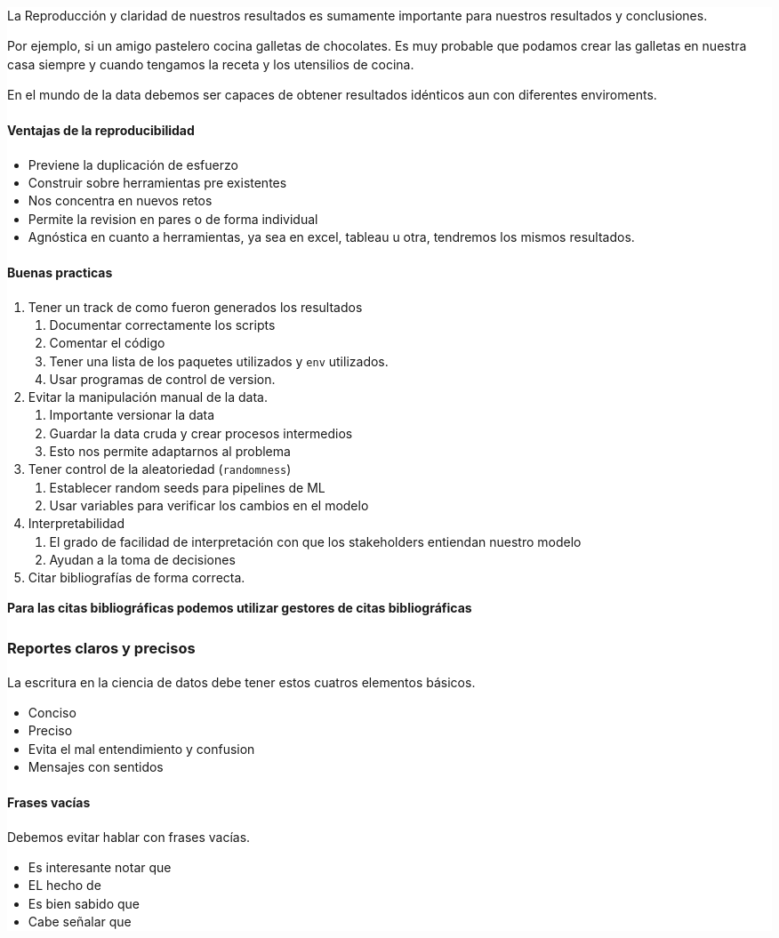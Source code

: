 La Reproducción y claridad de nuestros resultados es sumamente importante para nuestros resultados y conclusiones.

Por ejemplo, si un amigo pastelero cocina galletas de chocolates. Es muy probable que podamos crear las galletas en nuestra casa siempre y cuando tengamos la receta y los utensilios de cocina.

En el mundo de la data debemos ser capaces de obtener resultados idénticos aun con diferentes enviroments.


#### Ventajas de la reproducibilidad

- Previene la duplicación de esfuerzo
- Construir sobre herramientas pre existentes
- Nos concentra en nuevos retos
- Permite la revision en pares o de forma individual
- Agnóstica en cuanto a herramientas, ya sea en excel, tableau u otra, tendremos los mismos resultados.

#### Buenas practicas

1. Tener un track de como fueron generados los resultados
   1. Documentar correctamente los scripts
   2. Comentar el código
   3. Tener una lista de los paquetes utilizados y `env` utilizados.
   4. Usar programas de control de version.
2. Evitar la manipulación manual de la data.
   1. Importante versionar la data
   2. Guardar la data cruda y crear procesos intermedios
   3. Esto nos permite adaptarnos al problema
3. Tener control de la aleatoriedad (`randomness`)
   1. Establecer random seeds para pipelines de ML
   2. Usar variables para verificar los cambios en el modelo
4. Interpretabilidad
   1. El grado de facilidad de interpretación con que los stakeholders entiendan nuestro modelo
   2. Ayudan a la toma de decisiones
5. Citar bibliografías de forma correcta. 

**Para las citas bibliográficas podemos utilizar gestores de citas bibliográficas**


### Reportes claros y precisos

La escritura en la ciencia de datos debe tener estos cuatros elementos básicos.

- Conciso
- Preciso
- Evita el mal entendimiento y confusion
- Mensajes con sentidos


#### Frases vacías

Debemos evitar hablar con frases vacías.

- Es interesante notar que
- EL hecho de
- Es bien sabido que
- Cabe señalar que

